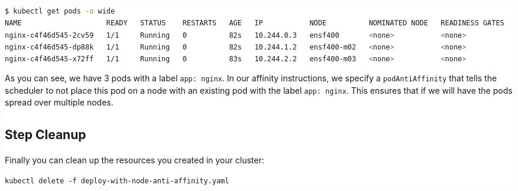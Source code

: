```bash
$ kubectl get pods -o wide
NAME                    READY   STATUS    RESTARTS   AGE   IP           NODE          NOMINATED NODE   READINESS GATES
nginx-c4f46d545-2cv59   1/1     Running   0          82s   10.244.0.3   ensf400       <none>           <none>
nginx-c4f46d545-dp88k   1/1     Running   0          82s   10.244.1.2   ensf400-m02   <none>           <none>
nginx-c4f46d545-x72ff   1/1     Running   0          83s   10.244.2.2   ensf400-m03   <none>           <none>
```

As you can see, we have 3 pods with a label `app: nginx`. In our affinity instructions, we specify a `podAntiAffinity` that tells the scheduler to not place this pod on a node with an existing pod with the label `app: nginx`. This ensures that if we will have the pods spread over multiple nodes.


## Step  Cleanup

Finally you can clean up the resources you created in your cluster:
```
kubectl delete -f deploy-with-node-anti-affinity.yaml
```

